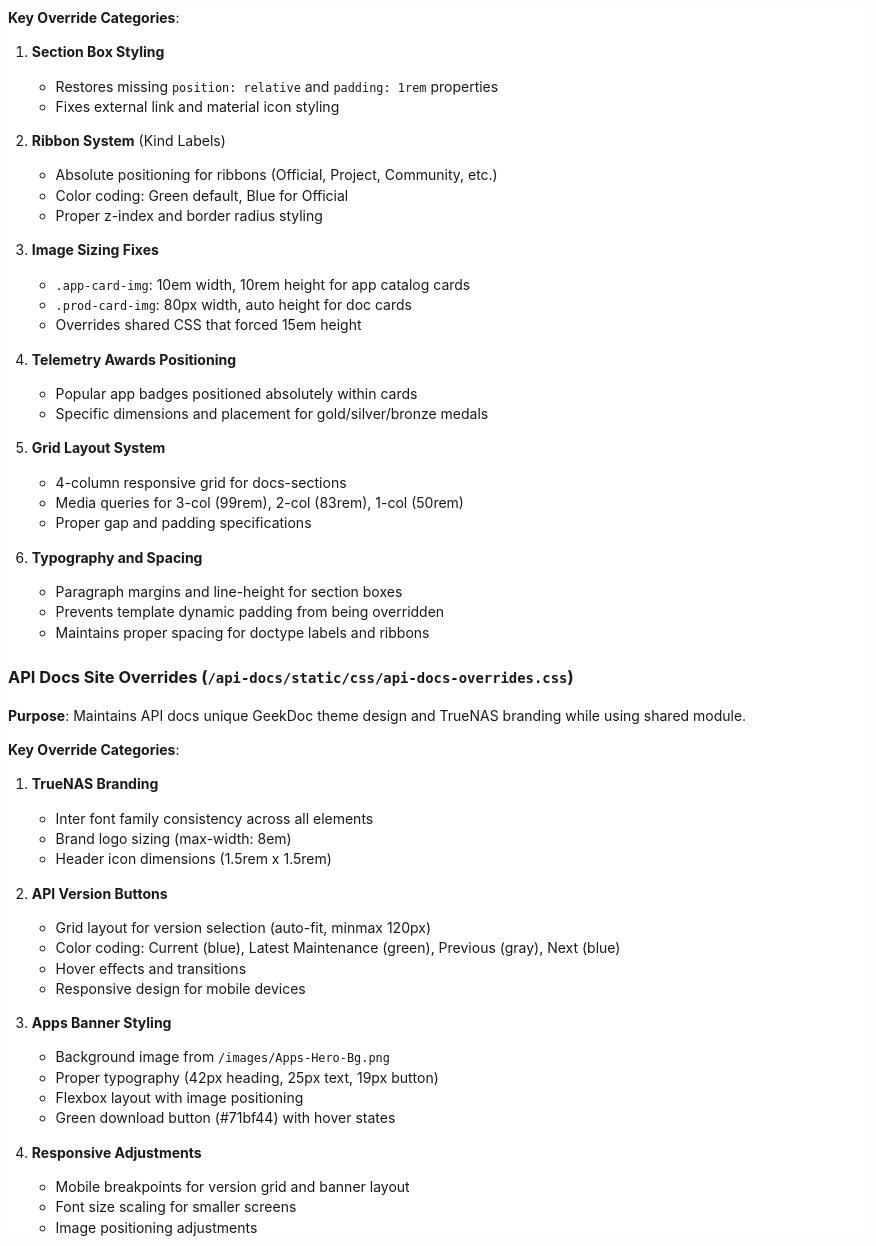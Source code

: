 **Key Override Categories**:

1. **Section Box Styling**
   - Restores missing `position: relative` and `padding: 1rem` properties
   - Fixes external link and material icon styling

2. **Ribbon System** (Kind Labels)
   - Absolute positioning for ribbons (Official, Project, Community, etc.)
   - Color coding: Green default, Blue for Official
   - Proper z-index and border radius styling

3. **Image Sizing Fixes**
   - `.app-card-img`: 10em width, 10rem height for app catalog cards
   - `.prod-card-img`: 80px width, auto height for doc cards
   - Overrides shared CSS that forced 15em height

4. **Telemetry Awards Positioning**
   - Popular app badges positioned absolutely within cards
   - Specific dimensions and placement for gold/silver/bronze medals

5. **Grid Layout System**
   - 4-column responsive grid for docs-sections
   - Media queries for 3-col (99rem), 2-col (83rem), 1-col (50rem)
   - Proper gap and padding specifications

6. **Typography and Spacing**
   - Paragraph margins and line-height for section boxes
   - Prevents template dynamic padding from being overridden
   - Maintains proper spacing for doctype labels and ribbons

### API Docs Site Overrides (`/api-docs/static/css/api-docs-overrides.css`)

**Purpose**: Maintains API docs unique GeekDoc theme design and TrueNAS branding while using shared module.

**Key Override Categories**:

1. **TrueNAS Branding**
   - Inter font family consistency across all elements
   - Brand logo sizing (max-width: 8em)
   - Header icon dimensions (1.5rem x 1.5rem)

2. **API Version Buttons**
   - Grid layout for version selection (auto-fit, minmax 120px)
   - Color coding: Current (blue), Latest Maintenance (green), Previous (gray), Next (blue)
   - Hover effects and transitions
   - Responsive design for mobile devices

3. **Apps Banner Styling** 
   - Background image from `/images/Apps-Hero-Bg.png`
   - Proper typography (42px heading, 25px text, 19px button)
   - Flexbox layout with image positioning
   - Green download button (#71bf44) with hover states

4. **Responsive Adjustments**
   - Mobile breakpoints for version grid and banner layout
   - Font size scaling for smaller screens
   - Image positioning adjustments
